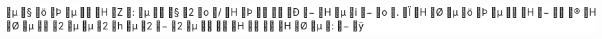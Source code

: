 µ
§
ö
Þ
µ

H
Z
:
µ

§
2
o
/
H
Þ


Ð
−
H
µ
i
−
o
.
Ï
H
Ø
µ
ö
Þ
µ

H
−

®
H
Ø
µ

2
µ
µ
2
h
µ
2
−
2
µ


H


H
Ø
µ
:
−
ÿ